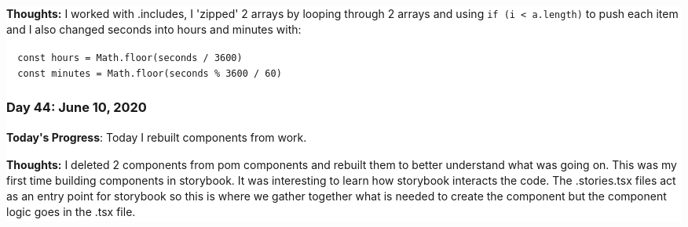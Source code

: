 **Thoughts:** I worked with .includes, I 'zipped' 2 arrays by looping through 2 arrays and using `if (i < a.length)` to push each item and I also changed seconds into hours and minutes with:

```
  const hours = Math.floor(seconds / 3600)
  const minutes = Math.floor(seconds % 3600 / 60)
```

### Day 44: June 10, 2020

**Today's Progress**: Today I rebuilt components from work.

**Thoughts:** I deleted 2 components from pom components and rebuilt them to better understand what was going on. This was my first time building components in storybook. It was interesting to learn how storybook interacts the code. The .stories.tsx files act as an entry point for storybook so this is where we gather together what is needed to create the component but the component logic goes in the .tsx file.
